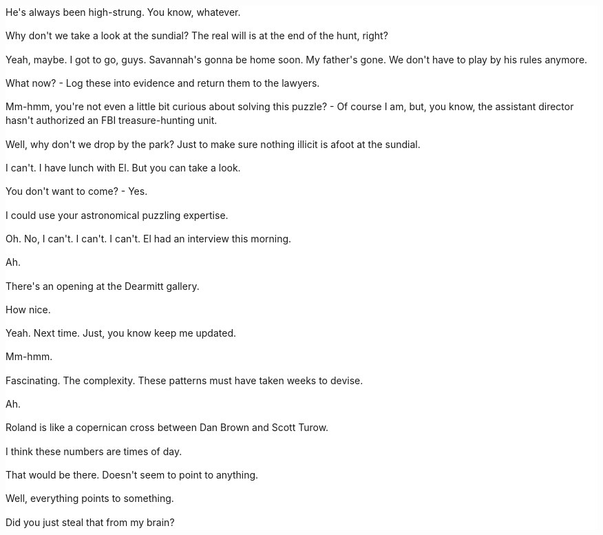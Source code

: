 He's always been high-strung.
You know, whatever.

Why don't we take a look at the sundial? The real will is at the end of the hunt, right?

Yeah, maybe.
I got to go, guys.
Savannah's gonna be home soon.
My father's gone.
We don't have to play by his rules anymore.

What now? - Log these into evidence and return them to the lawyers.

Mm-hmm, you're not even a little bit curious about solving this puzzle? - Of course I am, but, you know, the assistant director hasn't authorized an FBI treasure-hunting unit.

Well, why don't we drop by the park? Just to make sure nothing illicit is afoot at the sundial.

I can't.
I have lunch with El.
But you can take a look.

You don't want to come? - Yes.

I could use your astronomical puzzling expertise.

Oh.
No, I can't.
I can't.
I can't.
El had an interview this morning.

Ah.

There's an opening at the Dearmitt gallery.

How nice.

Yeah.
Next time.
Just, you know keep me updated.

Mm-hmm.

Fascinating.
The complexity.
These patterns must have taken weeks to devise.

Ah.

Roland is like a copernican cross between Dan Brown and Scott Turow.

I think these numbers are times of day.

That would be there.
Doesn't seem to point to anything.

Well, everything points to something.

Did you just steal that from my brain?
